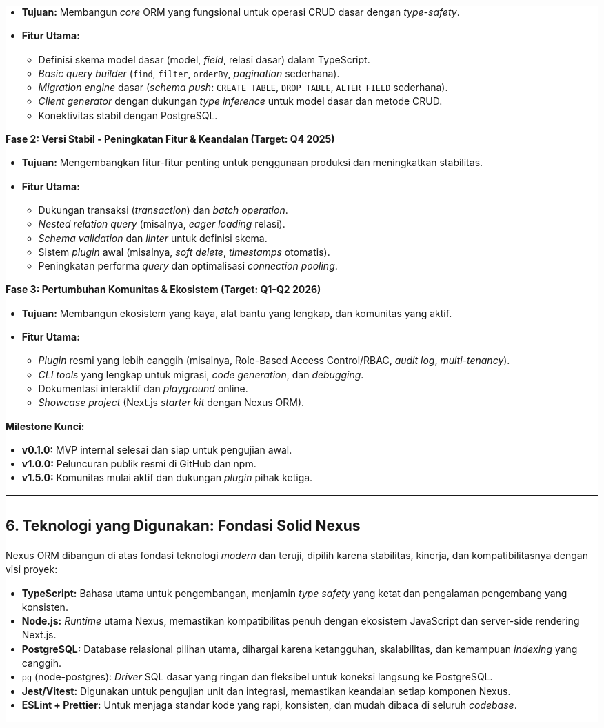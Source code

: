* **Tujuan:** Membangun *core* ORM yang fungsional untuk operasi CRUD dasar dengan *type-safety*.
* **Fitur Utama:**

  * Definisi skema model dasar (model, *field*, relasi dasar) dalam TypeScript.
  * *Basic query builder* (`find`, `filter`, `orderBy`, *pagination* sederhana).
  * *Migration engine* dasar (*schema push*: `CREATE TABLE`, `DROP TABLE`, `ALTER FIELD` sederhana).
  * *Client generator* dengan dukungan *type inference* untuk model dasar dan metode CRUD.
  * Konektivitas stabil dengan PostgreSQL.

**Fase 2: Versi Stabil - Peningkatan Fitur & Keandalan (Target: Q4 2025)**

* **Tujuan:** Mengembangkan fitur-fitur penting untuk penggunaan produksi dan meningkatkan stabilitas.
* **Fitur Utama:**

  * Dukungan transaksi (*transaction*) dan *batch operation*.
  * *Nested relation query* (misalnya, *eager loading* relasi).
  * *Schema validation* dan *linter* untuk definisi skema.
  * Sistem *plugin* awal (misalnya, *soft delete*, *timestamps* otomatis).
  * Peningkatan performa *query* dan optimalisasi *connection pooling*.

**Fase 3: Pertumbuhan Komunitas & Ekosistem (Target: Q1-Q2 2026)**

* **Tujuan:** Membangun ekosistem yang kaya, alat bantu yang lengkap, dan komunitas yang aktif.
* **Fitur Utama:**

  * *Plugin* resmi yang lebih canggih (misalnya, Role-Based Access Control/RBAC, *audit log*, *multi-tenancy*).
  * *CLI tools* yang lengkap untuk migrasi, *code generation*, dan *debugging*.
  * Dokumentasi interaktif dan *playground* online.
  * *Showcase project* (Next.js *starter kit* dengan Nexus ORM).

**Milestone Kunci:**

* **v0.1.0:** MVP internal selesai dan siap untuk pengujian awal.
* **v1.0.0:** Peluncuran publik resmi di GitHub dan npm.
* **v1.5.0:** Komunitas mulai aktif dan dukungan *plugin* pihak ketiga.

---

## 6. Teknologi yang Digunakan: Fondasi Solid Nexus

Nexus ORM dibangun di atas fondasi teknologi *modern* dan teruji, dipilih karena stabilitas, kinerja, dan kompatibilitasnya dengan visi proyek:

* **TypeScript:** Bahasa utama untuk pengembangan, menjamin *type safety* yang ketat dan pengalaman pengembang yang konsisten.
* **Node.js:** *Runtime* utama Nexus, memastikan kompatibilitas penuh dengan ekosistem JavaScript dan server-side rendering Next.js.
* **PostgreSQL:** Database relasional pilihan utama, dihargai karena ketangguhan, skalabilitas, dan kemampuan *indexing* yang canggih.
* `pg` (node-postgres): *Driver* SQL dasar yang ringan dan fleksibel untuk koneksi langsung ke PostgreSQL.
* **Jest/Vitest:** Digunakan untuk pengujian unit dan integrasi, memastikan keandalan setiap komponen Nexus.
* **ESLint + Prettier:** Untuk menjaga standar kode yang rapi, konsisten, dan mudah dibaca di seluruh *codebase*.

---